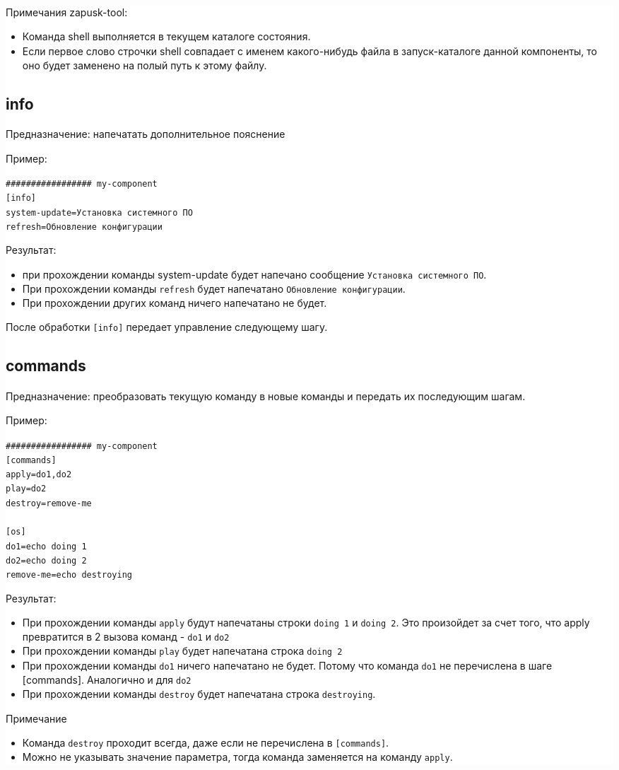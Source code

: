 Примечания zapusk-tool:
* Команда shell выполняется в текущем каталоге состояния.
* Если первое слово строчки shell совпадает с именем какого-нибудь файла в запуск-каталоге данной компоненты,
то оно будет заменено на полый путь к этому файлу.


## info
Предназначение: напечатать дополнительное пояснение

Пример:
```
################# my-component
[info]
system-update=Установка системного ПО
refresh=Обновление конфигурации
```
Результат: 
* при прохождении команды system-update будет напечано
сообщение `Установка системного ПО`. 
* При прохождении команды `refresh` будет напечатано `Обновление конфигурации`. 
* При прохождении других команд ничего напечатано не будет.

После обработки `[info]` передает управление следующему шагу.

## commands
Предназначение: преобразовать текущую команду в новые команды
и передать их последующим шагам.

Пример:
```
################# my-component
[commands]
apply=do1,do2
play=do2
destroy=remove-me

[os]
do1=echo doing 1
do2=echo doing 2
remove-me=echo destroying
```
Результат:
* При прохождении команды `apply` будут напечатаны строки `doing 1` и `doing 2`.
Это произойдет за счет того, что apply превратится в 2 вызова команд - `do1` и `do2`
* При прохождении команды `play` будет напечатана строка `doing 2`
* При прохождении команды `do1` ничего напечатано не будет. Потому что команда `do1`
не перечислена в шаге [commands]. Аналогично и для `do2`
* При прохождении команды `destroy` будет напечатана строка `destroying`.

Примечание
* Команда `destroy` проходит всегда, даже если не перечислена в `[commands]`.
* Можно не указывать значение параметра, тогда команда заменяется на команду `apply`.

